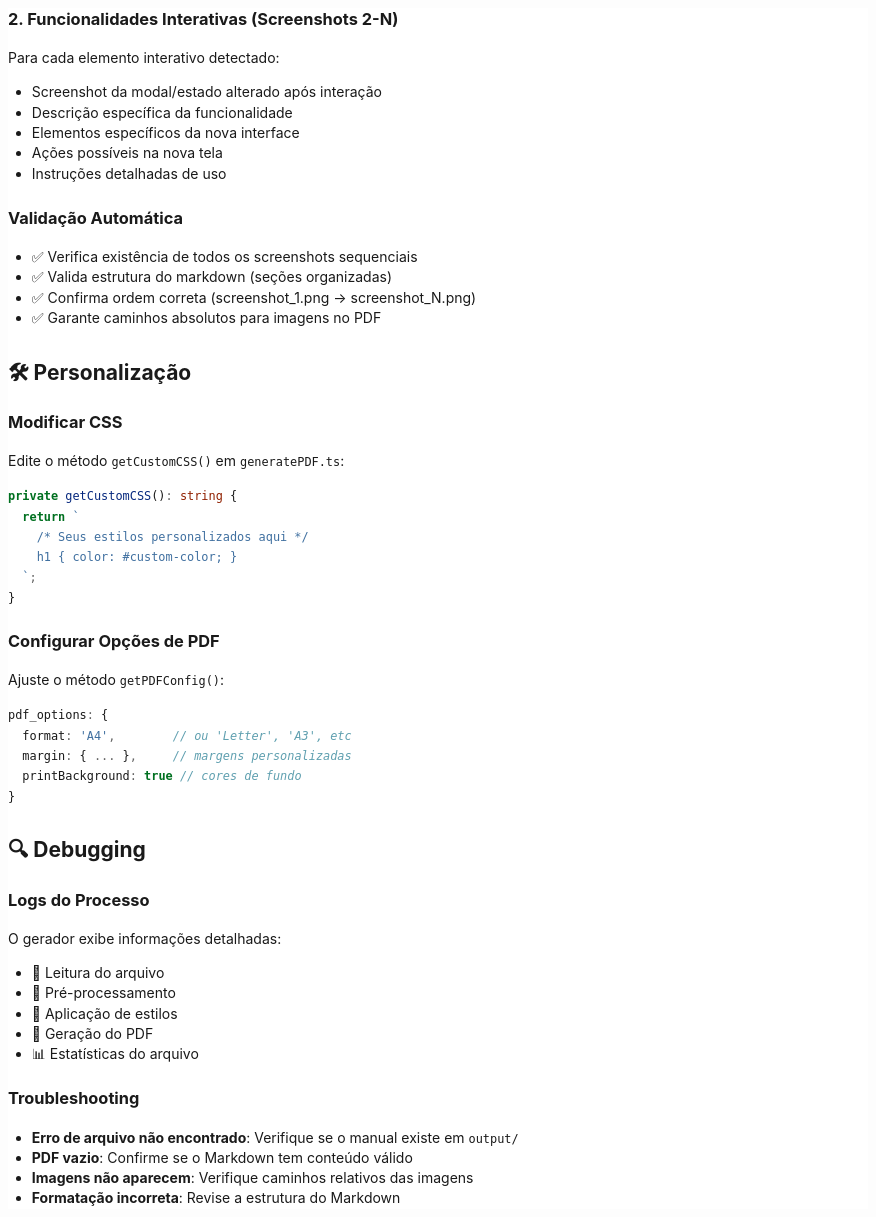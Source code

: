 ### 2. **Funcionalidades Interativas** (Screenshots 2-N)
Para cada elemento interativo detectado:
- Screenshot da modal/estado alterado após interação
- Descrição específica da funcionalidade
- Elementos específicos da nova interface
- Ações possíveis na nova tela
- Instruções detalhadas de uso

### Validação Automática
- ✅ Verifica existência de todos os screenshots sequenciais
- ✅ Valida estrutura do markdown (seções organizadas)
- ✅ Confirma ordem correta (screenshot_1.png → screenshot_N.png)
- ✅ Garante caminhos absolutos para imagens no PDF

## 🛠️ Personalização

### Modificar CSS
Edite o método `getCustomCSS()` em `generatePDF.ts`:

```typescript
private getCustomCSS(): string {
  return `
    /* Seus estilos personalizados aqui */
    h1 { color: #custom-color; }
  `;
}
```

### Configurar Opções de PDF
Ajuste o método `getPDFConfig()`:

```typescript
pdf_options: {
  format: 'A4',        // ou 'Letter', 'A3', etc
  margin: { ... },     // margens personalizadas
  printBackground: true // cores de fundo
}
```

## 🔍 Debugging

### Logs do Processo
O gerador exibe informações detalhadas:
- 📖 Leitura do arquivo
- 🔧 Pré-processamento
- 🎨 Aplicação de estilos
- 📄 Geração do PDF
- 📊 Estatísticas do arquivo

### Troubleshooting
- **Erro de arquivo não encontrado**: Verifique se o manual existe em `output/`
- **PDF vazio**: Confirme se o Markdown tem conteúdo válido
- **Imagens não aparecem**: Verifique caminhos relativos das imagens
- **Formatação incorreta**: Revise a estrutura do Markdown
